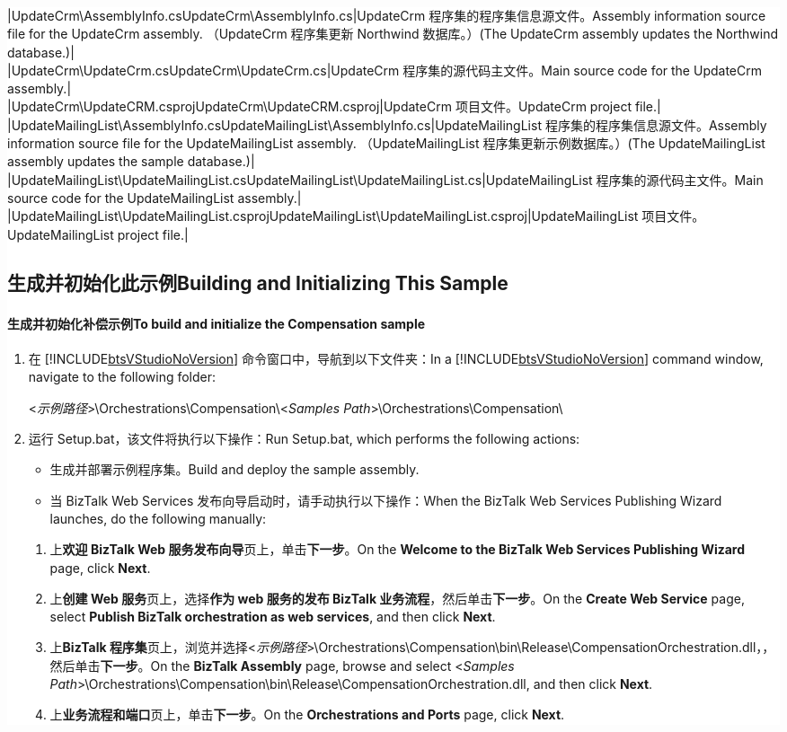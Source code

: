 |<span data-ttu-id="3c19c-181">UpdateCrm\AssemblyInfo.cs</span><span class="sxs-lookup"><span data-stu-id="3c19c-181">UpdateCrm\AssemblyInfo.cs</span></span>|<span data-ttu-id="3c19c-182">UpdateCrm 程序集的程序集信息源文件。</span><span class="sxs-lookup"><span data-stu-id="3c19c-182">Assembly information source file for the UpdateCrm assembly.</span></span> <span data-ttu-id="3c19c-183">（UpdateCrm 程序集更新 Northwind 数据库。）</span><span class="sxs-lookup"><span data-stu-id="3c19c-183">(The UpdateCrm assembly updates the Northwind database.)</span></span>|  
|<span data-ttu-id="3c19c-184">UpdateCrm\UpdateCrm.cs</span><span class="sxs-lookup"><span data-stu-id="3c19c-184">UpdateCrm\UpdateCrm.cs</span></span>|<span data-ttu-id="3c19c-185">UpdateCrm 程序集的源代码主文件。</span><span class="sxs-lookup"><span data-stu-id="3c19c-185">Main source code for the UpdateCrm assembly.</span></span>|  
|<span data-ttu-id="3c19c-186">UpdateCrm\UpdateCRM.csproj</span><span class="sxs-lookup"><span data-stu-id="3c19c-186">UpdateCrm\UpdateCRM.csproj</span></span>|<span data-ttu-id="3c19c-187">UpdateCrm 项目文件。</span><span class="sxs-lookup"><span data-stu-id="3c19c-187">UpdateCrm project file.</span></span>|  
|<span data-ttu-id="3c19c-188">UpdateMailingList\AssemblyInfo.cs</span><span class="sxs-lookup"><span data-stu-id="3c19c-188">UpdateMailingList\AssemblyInfo.cs</span></span>|<span data-ttu-id="3c19c-189">UpdateMailingList 程序集的程序集信息源文件。</span><span class="sxs-lookup"><span data-stu-id="3c19c-189">Assembly information source file for the UpdateMailingList assembly.</span></span> <span data-ttu-id="3c19c-190">（UpdateMailingList 程序集更新示例数据库。）</span><span class="sxs-lookup"><span data-stu-id="3c19c-190">(The UpdateMailingList assembly updates the sample database.)</span></span>|  
|<span data-ttu-id="3c19c-191">UpdateMailingList\UpdateMailingList.cs</span><span class="sxs-lookup"><span data-stu-id="3c19c-191">UpdateMailingList\UpdateMailingList.cs</span></span>|<span data-ttu-id="3c19c-192">UpdateMailingList 程序集的源代码主文件。</span><span class="sxs-lookup"><span data-stu-id="3c19c-192">Main source code for the UpdateMailingList assembly.</span></span>|  
|<span data-ttu-id="3c19c-193">UpdateMailingList\UpdateMailingList.csproj</span><span class="sxs-lookup"><span data-stu-id="3c19c-193">UpdateMailingList\UpdateMailingList.csproj</span></span>|<span data-ttu-id="3c19c-194">UpdateMailingList 项目文件。</span><span class="sxs-lookup"><span data-stu-id="3c19c-194">UpdateMailingList project file.</span></span>|  
  
## <a name="building-and-initializing-this-sample"></a><span data-ttu-id="3c19c-195">生成并初始化此示例</span><span class="sxs-lookup"><span data-stu-id="3c19c-195">Building and Initializing This Sample</span></span>  
  
#### <a name="to-build-and-initialize-the-compensation-sample"></a><span data-ttu-id="3c19c-196">生成并初始化补偿示例</span><span class="sxs-lookup"><span data-stu-id="3c19c-196">To build and initialize the Compensation sample</span></span>  
  
1.  <span data-ttu-id="3c19c-197">在 [!INCLUDE[btsVStudioNoVersion](../includes/btsvstudionoversion-md.md)] 命令窗口中，导航到以下文件夹：</span><span class="sxs-lookup"><span data-stu-id="3c19c-197">In a [!INCLUDE[btsVStudioNoVersion](../includes/btsvstudionoversion-md.md)] command window, navigate to the following folder:</span></span>  
  
     <span data-ttu-id="3c19c-198">\<*示例路径*\>\Orchestrations\Compensation\\</span><span class="sxs-lookup"><span data-stu-id="3c19c-198">\<*Samples Path*\>\Orchestrations\Compensation\\</span></span>  
  
2.  <span data-ttu-id="3c19c-199">运行 Setup.bat，该文件将执行以下操作：</span><span class="sxs-lookup"><span data-stu-id="3c19c-199">Run Setup.bat, which performs the following actions:</span></span>  
  
    -   <span data-ttu-id="3c19c-200">生成并部署示例程序集。</span><span class="sxs-lookup"><span data-stu-id="3c19c-200">Build and deploy the sample assembly.</span></span>  
  
    -   <span data-ttu-id="3c19c-201">当 BizTalk Web Services 发布向导启动时，请手动执行以下操作：</span><span class="sxs-lookup"><span data-stu-id="3c19c-201">When the BizTalk Web Services Publishing Wizard launches, do the following manually:</span></span>  
  
    1.  <span data-ttu-id="3c19c-202">上**欢迎 BizTalk Web 服务发布向导**页上，单击**下一步**。</span><span class="sxs-lookup"><span data-stu-id="3c19c-202">On the **Welcome to the BizTalk Web Services Publishing Wizard** page, click **Next**.</span></span>  
  
    2.  <span data-ttu-id="3c19c-203">上**创建 Web 服务**页上，选择**作为 web 服务的发布 BizTalk 业务流程**，然后单击**下一步**。</span><span class="sxs-lookup"><span data-stu-id="3c19c-203">On the **Create Web Service** page, select **Publish BizTalk orchestration as web services**, and then click **Next**.</span></span>  
  
    3.  <span data-ttu-id="3c19c-204">上**BizTalk 程序集**页上，浏览并选择\<*示例路径*\>\Orchestrations\Compensation\bin\Release\CompensationOrchestration.dll，，然后单击**下一步**。</span><span class="sxs-lookup"><span data-stu-id="3c19c-204">On the **BizTalk Assembly** page, browse and select \<*Samples Path*\>\Orchestrations\Compensation\bin\Release\CompensationOrchestration.dll, and then click **Next**.</span></span>  
  
    4.  <span data-ttu-id="3c19c-205">上**业务流程和端口**页上，单击**下一步**。</span><span class="sxs-lookup"><span data-stu-id="3c19c-205">On the **Orchestrations and Ports** page, click **Next**.</span></span>  
  
